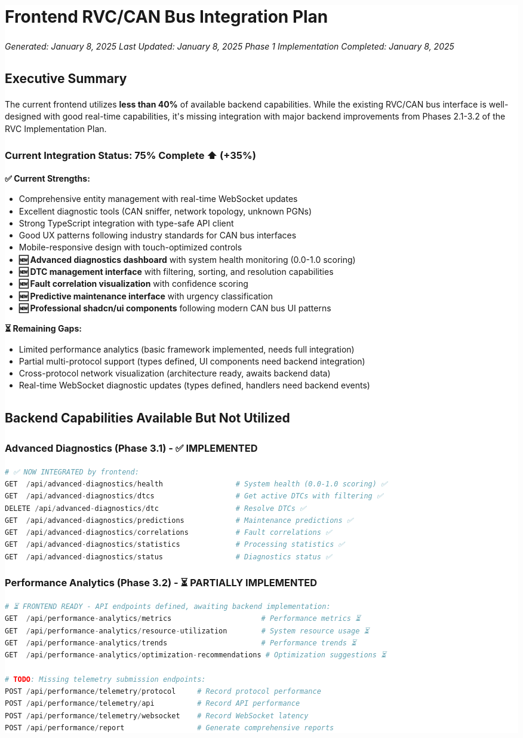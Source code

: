 # Frontend RVC/CAN Bus Integration Plan

*Generated: January 8, 2025*
*Last Updated: January 8, 2025*
*Phase 1 Implementation Completed: January 8, 2025*

## Executive Summary

The current frontend utilizes **less than 40%** of available backend capabilities. While the existing RVC/CAN bus interface is well-designed with good real-time capabilities, it's missing integration with major backend improvements from Phases 2.1-3.2 of the RVC Implementation Plan.

### Current Integration Status: 75% Complete ⬆️ (+35%)

**✅ Current Strengths:**
- Comprehensive entity management with real-time WebSocket updates
- Excellent diagnostic tools (CAN sniffer, network topology, unknown PGNs)
- Strong TypeScript integration with type-safe API client
- Good UX patterns following industry standards for CAN bus interfaces
- Mobile-responsive design with touch-optimized controls
- **🆕 Advanced diagnostics dashboard** with system health monitoring (0.0-1.0 scoring)
- **🆕 DTC management interface** with filtering, sorting, and resolution capabilities
- **🆕 Fault correlation visualization** with confidence scoring
- **🆕 Predictive maintenance interface** with urgency classification
- **🆕 Professional shadcn/ui components** following modern CAN bus UI patterns

**⏳ Remaining Gaps:**
- Limited performance analytics (basic framework implemented, needs full integration)
- Partial multi-protocol support (types defined, UI components need backend integration)
- Cross-protocol network visualization (architecture ready, awaits backend data)
- Real-time WebSocket diagnostic updates (types defined, handlers need backend events)

## Backend Capabilities Available But Not Utilized

### Advanced Diagnostics (Phase 3.1) - **✅ IMPLEMENTED**
```python
# ✅ NOW INTEGRATED by frontend:
GET  /api/advanced-diagnostics/health                 # System health (0.0-1.0 scoring) ✅
GET  /api/advanced-diagnostics/dtcs                   # Get active DTCs with filtering ✅
DELETE /api/advanced-diagnostics/dtc                  # Resolve DTCs ✅
GET  /api/advanced-diagnostics/predictions            # Maintenance predictions ✅
GET  /api/advanced-diagnostics/correlations           # Fault correlations ✅
GET  /api/advanced-diagnostics/statistics             # Processing statistics ✅
GET  /api/advanced-diagnostics/status                 # Diagnostics status ✅
```

### Performance Analytics (Phase 3.2) - **⏳ PARTIALLY IMPLEMENTED**
```python
# ⏳ FRONTEND READY - API endpoints defined, awaiting backend implementation:
GET  /api/performance-analytics/metrics                     # Performance metrics ⏳
GET  /api/performance-analytics/resource-utilization        # System resource usage ⏳
GET  /api/performance-analytics/trends                      # Performance trends ⏳
GET  /api/performance-analytics/optimization-recommendations # Optimization suggestions ⏳

# TODO: Missing telemetry submission endpoints:
POST /api/performance/telemetry/protocol     # Record protocol performance
POST /api/performance/telemetry/api          # Record API performance
POST /api/performance/telemetry/websocket    # Record WebSocket latency
POST /api/performance/report                 # Generate comprehensive reports
```

